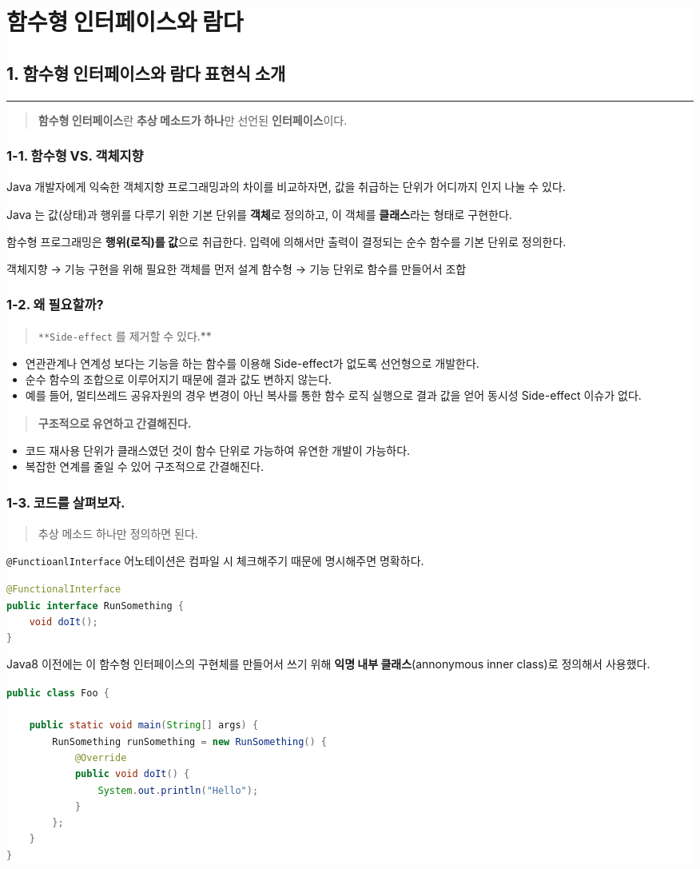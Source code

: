 # 함수형 인터페이스와 람다

## 1. 함수형 인터페이스와 람다 표현식 소개

------

> **함수형 인터페이스**란 **추상 메소드가 하나**만 선언된 **인터페이스**이다.

### 1-1. 함수형 VS. 객체지향

Java 개발자에게 익숙한 객체지향 프로그래밍과의 차이를 비교하자면, 값을 취급하는 단위가 어디까지 인지 나눌 수 있다.

Java 는 값(상태)과 행위를 다루기 위한 기본 단위를 **객체**로 정의하고, 이 객체를 **클래스**라는 형태로 구현한다.

함수형 프로그래밍은 **행위(로직)를 값**으로 취급한다. 입력에 의해서만 출력이 결정되는 순수 함수를 기본 단위로 정의한다.

객체지향 → 기능 구현을 위해 필요한 객체를 먼저 설계 함수형 → 기능 단위로 함수를 만들어서 조합

### 1-2. 왜 필요할까?

> `**Side-effect` 를 제거할 수 있다.**

- 연관관계나 연계성 보다는 기능을 하는 함수를 이용해 Side-effect가 없도록 선언형으로 개발한다.
- 순수 함수의 조합으로 이루어지기 때문에 결과 값도 변하지 않는다.
- 예를 들어, 멀티쓰레드 공유자원의 경우 변경이 아닌 복사를 통한 함수 로직 실행으로 결과 값을 얻어 동시성 Side-effect 이슈가 없다.

> **구조적으로 유연하고 간결해진다.**

- 코드 재사용 단위가 클래스였던 것이 함수 단위로 가능하여 유연한 개발이 가능하다.
- 복잡한 연계를 줄일 수 있어 구조적으로 간결해진다.

### 1-3. 코드를 살펴보자.

> 추상 메소드 하나만 정의하면 된다.

`@FunctioanlInterface` 어노테이션은 컴파일 시 체크해주기 때문에 명시해주면 명확하다.

```java
@FunctionalInterface
public interface RunSomething {
    void doIt();
}
```

Java8 이전에는 이 함수형 인터페이스의 구현체를 만들어서 쓰기 위해 **익명 내부 클래스**(annonymous inner class)로 정의해서 사용했다.

```java
public class Foo {

    public static void main(String[] args) {
        RunSomething runSomething = new RunSomething() {
            @Override
            public void doIt() {
                System.out.println("Hello");
            }
        };
    }
}
```

